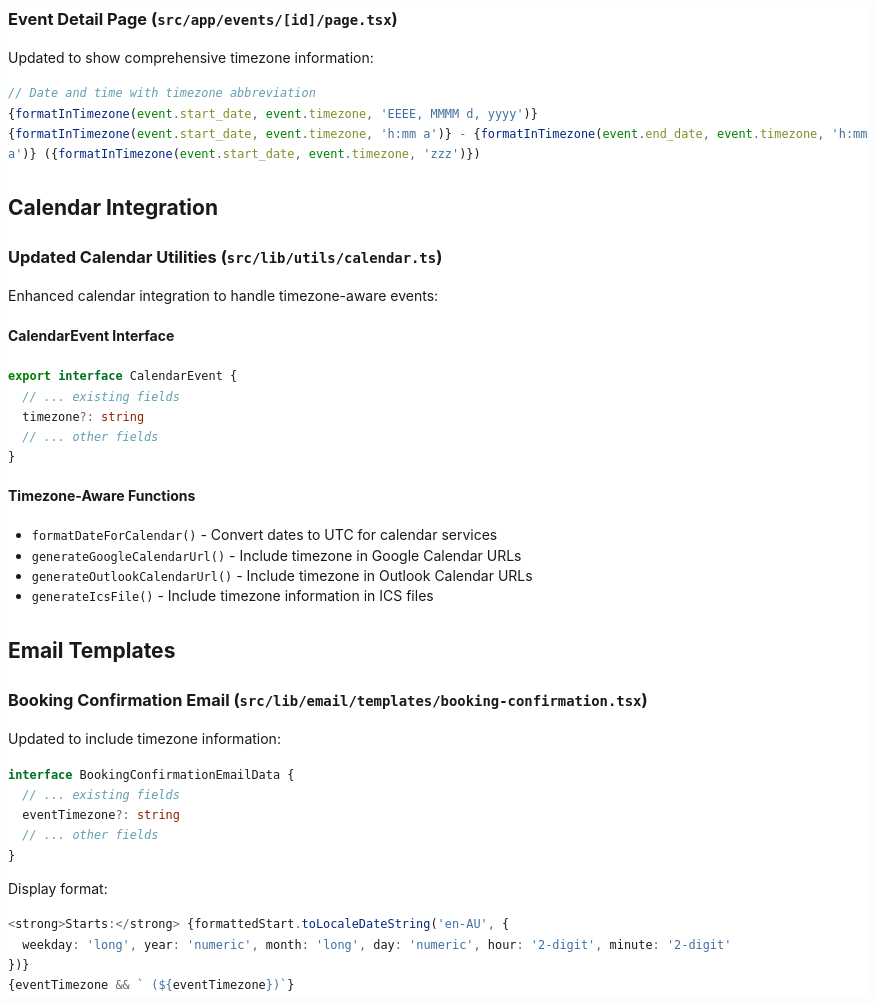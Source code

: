 ### Event Detail Page (`src/app/events/[id]/page.tsx`)

Updated to show comprehensive timezone information:
```typescript
// Date and time with timezone abbreviation
{formatInTimezone(event.start_date, event.timezone, 'EEEE, MMMM d, yyyy')}
{formatInTimezone(event.start_date, event.timezone, 'h:mm a')} - {formatInTimezone(event.end_date, event.timezone, 'h:mm a')} ({formatInTimezone(event.start_date, event.timezone, 'zzz')})
```

## Calendar Integration

### Updated Calendar Utilities (`src/lib/utils/calendar.ts`)

Enhanced calendar integration to handle timezone-aware events:

#### CalendarEvent Interface
```typescript
export interface CalendarEvent {
  // ... existing fields
  timezone?: string
  // ... other fields
}
```

#### Timezone-Aware Functions
- `formatDateForCalendar()` - Convert dates to UTC for calendar services
- `generateGoogleCalendarUrl()` - Include timezone in Google Calendar URLs
- `generateOutlookCalendarUrl()` - Include timezone in Outlook Calendar URLs
- `generateIcsFile()` - Include timezone information in ICS files

## Email Templates

### Booking Confirmation Email (`src/lib/email/templates/booking-confirmation.tsx`)

Updated to include timezone information:
```typescript
interface BookingConfirmationEmailData {
  // ... existing fields
  eventTimezone?: string
  // ... other fields
}
```

Display format:
```typescript
<strong>Starts:</strong> {formattedStart.toLocaleDateString('en-AU', {
  weekday: 'long', year: 'numeric', month: 'long', day: 'numeric', hour: '2-digit', minute: '2-digit'
})}
{eventTimezone && ` (${eventTimezone})`}
```
